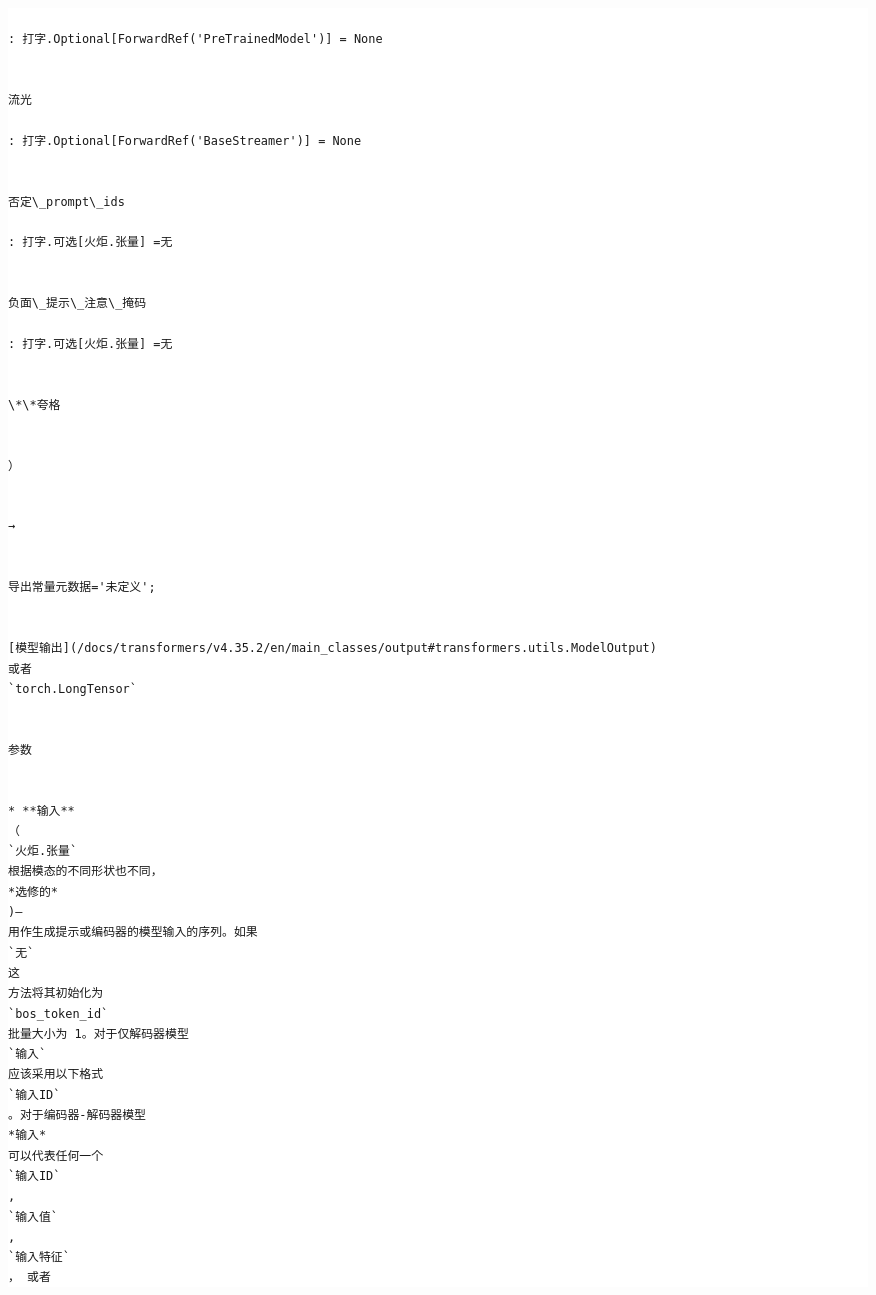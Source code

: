  `````
 
 : 打字.Optional[ForwardRef('PreTrainedModel')] = None


流光
 
 : 打字.Optional[ForwardRef('BaseStreamer')] = None


否定\_prompt\_ids
 
 : 打字.可选[火炬.张量] =无


负面\_提示\_注意\_掩码
 
 : 打字.可选[火炬.张量] =无


\*\*夸格


）
 

 →


导出常量元数据='未定义';
 

[模型输出](/docs/transformers/v4.35.2/en/main_classes/output#transformers.utils.ModelOutput)
 或者
 `torch.LongTensor`


 参数


* **输入**
 （
 `火炬.张量`
 根据模态的不同形状也不同，
 *选修的*
 )—
用作生成提示或编码器的模型输入的序列。如果
 `无`
 这
方法将其初始化为
 `bos_token_id`
 批量大小为 1。对于仅解码器模型
 `输入`
 应该采用以下格式
 `输入ID`
 。对于编码器-解码器模型
 *输入*
 可以代表任何一个
 `输入ID`
 ,
 `输入值`
 ,
 `输入特征`
 ， 或者
 `````